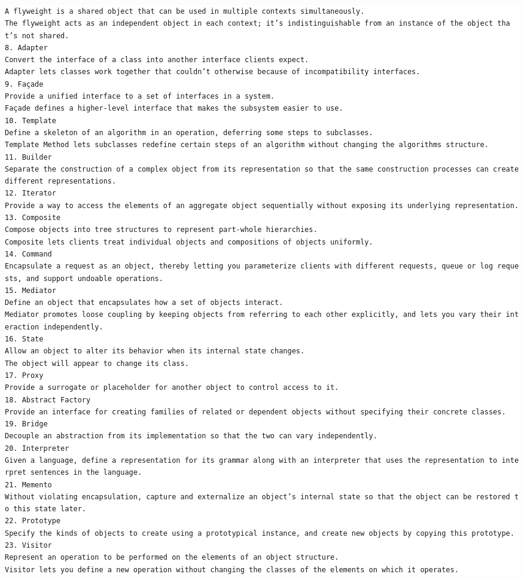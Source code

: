```
A flyweight is a shared object that can be used in multiple contexts simultaneously. 
The flyweight acts as an independent object in each context; it’s indistinguishable from an instance of the object that’s not shared.
8. Adapter
Convert the interface of a class into another interface clients expect. 
Adapter lets classes work together that couldn’t otherwise because of incompatibility interfaces.
9. Façade
Provide a unified interface to a set of interfaces in a system. 
Façade defines a higher-level interface that makes the subsystem easier to use.
10. Template
Define a skeleton of an algorithm in an operation, deferring some steps to subclasses. 
Template Method lets subclasses redefine certain steps of an algorithm without changing the algorithms structure.
11. Builder
Separate the construction of a complex object from its representation so that the same construction processes can create different representations.
12. Iterator
Provide a way to access the elements of an aggregate object sequentially without exposing its underlying representation.
13. Composite
Compose objects into tree structures to represent part-whole hierarchies. 
Composite lets clients treat individual objects and compositions of objects uniformly.
14. Command
Encapsulate a request as an object, thereby letting you parameterize clients with different requests, queue or log requests, and support undoable operations.
15. Mediator
Define an object that encapsulates how a set of objects interact. 
Mediator promotes loose coupling by keeping objects from referring to each other explicitly, and lets you vary their interaction independently.
16. State
Allow an object to alter its behavior when its internal state changes. 
The object will appear to change its class.
17. Proxy
Provide a surrogate or placeholder for another object to control access to it.
18. Abstract Factory
Provide an interface for creating families of related or dependent objects without specifying their concrete classes.
19. Bridge
Decouple an abstraction from its implementation so that the two can vary independently.
20. Interpreter
Given a language, define a representation for its grammar along with an interpreter that uses the representation to interpret sentences in the language.
21. Memento
Without violating encapsulation, capture and externalize an object’s internal state so that the object can be restored to this state later.
22. Prototype
Specify the kinds of objects to create using a prototypical instance, and create new objects by copying this prototype.
23. Visitor
Represent an operation to be performed on the elements of an object structure. 
Visitor lets you define a new operation without changing the classes of the elements on which it operates.
```
